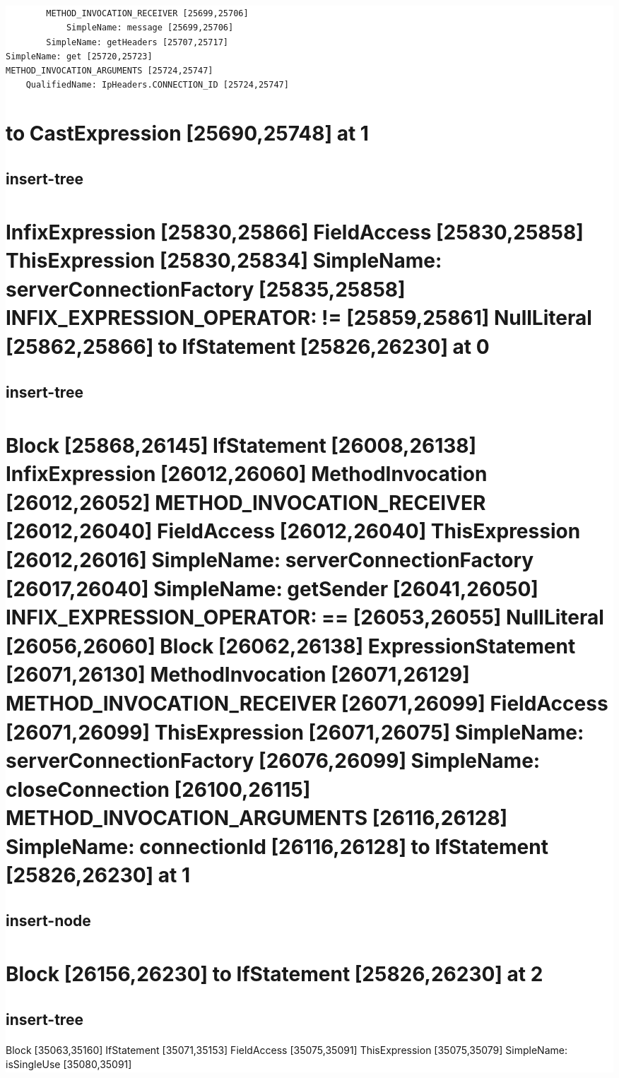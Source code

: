             METHOD_INVOCATION_RECEIVER [25699,25706]
                SimpleName: message [25699,25706]
            SimpleName: getHeaders [25707,25717]
    SimpleName: get [25720,25723]
    METHOD_INVOCATION_ARGUMENTS [25724,25747]
        QualifiedName: IpHeaders.CONNECTION_ID [25724,25747]
to
CastExpression [25690,25748]
at 1
===
insert-tree
---
InfixExpression [25830,25866]
    FieldAccess [25830,25858]
        ThisExpression [25830,25834]
        SimpleName: serverConnectionFactory [25835,25858]
    INFIX_EXPRESSION_OPERATOR: != [25859,25861]
    NullLiteral [25862,25866]
to
IfStatement [25826,26230]
at 0
===
insert-tree
---
Block [25868,26145]
    IfStatement [26008,26138]
        InfixExpression [26012,26060]
            MethodInvocation [26012,26052]
                METHOD_INVOCATION_RECEIVER [26012,26040]
                    FieldAccess [26012,26040]
                        ThisExpression [26012,26016]
                        SimpleName: serverConnectionFactory [26017,26040]
                SimpleName: getSender [26041,26050]
            INFIX_EXPRESSION_OPERATOR: == [26053,26055]
            NullLiteral [26056,26060]
        Block [26062,26138]
            ExpressionStatement [26071,26130]
                MethodInvocation [26071,26129]
                    METHOD_INVOCATION_RECEIVER [26071,26099]
                        FieldAccess [26071,26099]
                            ThisExpression [26071,26075]
                            SimpleName: serverConnectionFactory [26076,26099]
                    SimpleName: closeConnection [26100,26115]
                    METHOD_INVOCATION_ARGUMENTS [26116,26128]
                        SimpleName: connectionId [26116,26128]
to
IfStatement [25826,26230]
at 1
===
insert-node
---
Block [26156,26230]
to
IfStatement [25826,26230]
at 2
===
insert-tree
---
Block [35063,35160]
    IfStatement [35071,35153]
        FieldAccess [35075,35091]
            ThisExpression [35075,35079]
            SimpleName: isSingleUse [35080,35091]